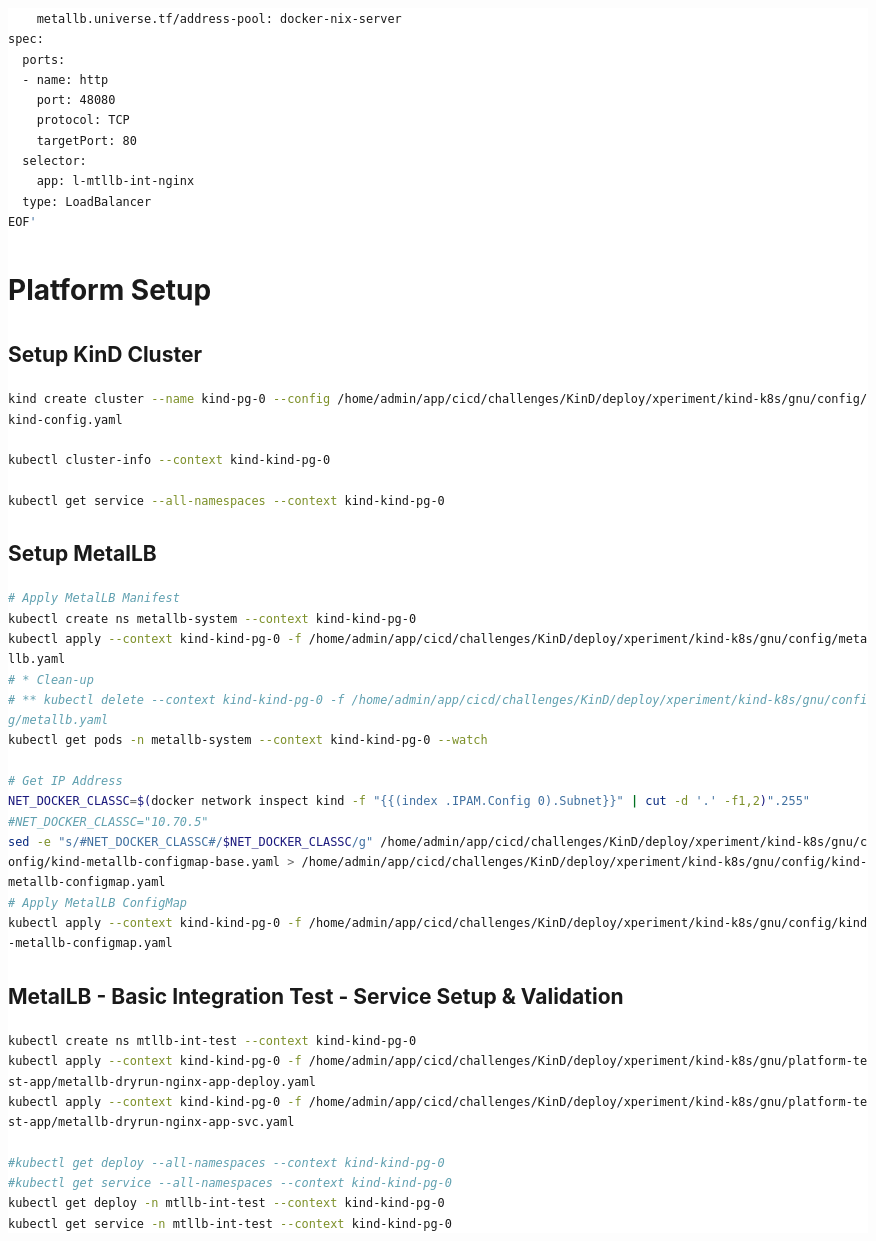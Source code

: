 ```bash
    metallb.universe.tf/address-pool: docker-nix-server
spec:
  ports:
  - name: http
    port: 48080
    protocol: TCP
    targetPort: 80
  selector:
    app: l-mtllb-int-nginx
  type: LoadBalancer
EOF'
```

# Platform Setup

## Setup KinD Cluster
```bash
kind create cluster --name kind-pg-0 --config /home/admin/app/cicd/challenges/KinD/deploy/xperiment/kind-k8s/gnu/config/kind-config.yaml

kubectl cluster-info --context kind-kind-pg-0

kubectl get service --all-namespaces --context kind-kind-pg-0
```

## Setup MetalLB
```bash
# Apply MetalLB Manifest
kubectl create ns metallb-system --context kind-kind-pg-0
kubectl apply --context kind-kind-pg-0 -f /home/admin/app/cicd/challenges/KinD/deploy/xperiment/kind-k8s/gnu/config/metallb.yaml
# * Clean-up
# ** kubectl delete --context kind-kind-pg-0 -f /home/admin/app/cicd/challenges/KinD/deploy/xperiment/kind-k8s/gnu/config/metallb.yaml
kubectl get pods -n metallb-system --context kind-kind-pg-0 --watch

# Get IP Address
NET_DOCKER_CLASSC=$(docker network inspect kind -f "{{(index .IPAM.Config 0).Subnet}}" | cut -d '.' -f1,2)".255"
#NET_DOCKER_CLASSC="10.70.5"
sed -e "s/#NET_DOCKER_CLASSC#/$NET_DOCKER_CLASSC/g" /home/admin/app/cicd/challenges/KinD/deploy/xperiment/kind-k8s/gnu/config/kind-metallb-configmap-base.yaml > /home/admin/app/cicd/challenges/KinD/deploy/xperiment/kind-k8s/gnu/config/kind-metallb-configmap.yaml
# Apply MetalLB ConfigMap
kubectl apply --context kind-kind-pg-0 -f /home/admin/app/cicd/challenges/KinD/deploy/xperiment/kind-k8s/gnu/config/kind-metallb-configmap.yaml
```

## MetalLB - Basic Integration Test - Service Setup & Validation
```bash
kubectl create ns mtllb-int-test --context kind-kind-pg-0
kubectl apply --context kind-kind-pg-0 -f /home/admin/app/cicd/challenges/KinD/deploy/xperiment/kind-k8s/gnu/platform-test-app/metallb-dryrun-nginx-app-deploy.yaml
kubectl apply --context kind-kind-pg-0 -f /home/admin/app/cicd/challenges/KinD/deploy/xperiment/kind-k8s/gnu/platform-test-app/metallb-dryrun-nginx-app-svc.yaml

#kubectl get deploy --all-namespaces --context kind-kind-pg-0
#kubectl get service --all-namespaces --context kind-kind-pg-0
kubectl get deploy -n mtllb-int-test --context kind-kind-pg-0
kubectl get service -n mtllb-int-test --context kind-kind-pg-0
```